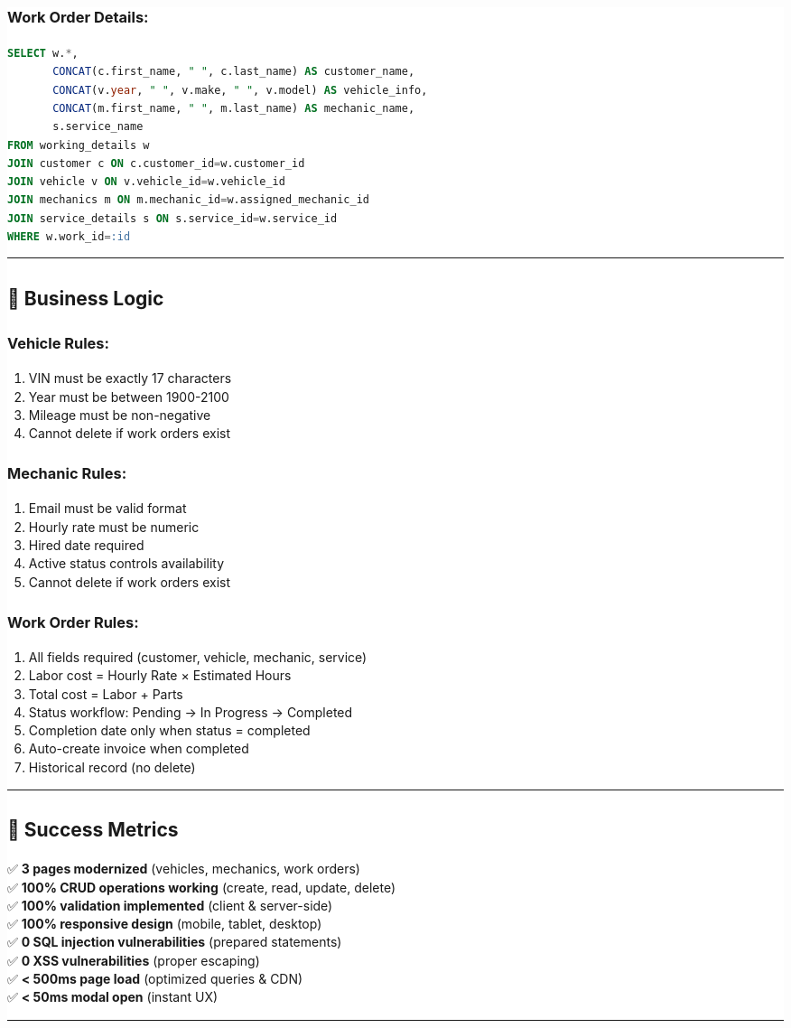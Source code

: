 ### **Work Order Details:**
```sql
SELECT w.*, 
       CONCAT(c.first_name, " ", c.last_name) AS customer_name, 
       CONCAT(v.year, " ", v.make, " ", v.model) AS vehicle_info, 
       CONCAT(m.first_name, " ", m.last_name) AS mechanic_name, 
       s.service_name
FROM working_details w 
JOIN customer c ON c.customer_id=w.customer_id 
JOIN vehicle v ON v.vehicle_id=w.vehicle_id 
JOIN mechanics m ON m.mechanic_id=w.assigned_mechanic_id 
JOIN service_details s ON s.service_id=w.service_id 
WHERE w.work_id=:id
```

---

## 🎯 Business Logic

### **Vehicle Rules:**
1. VIN must be exactly 17 characters
2. Year must be between 1900-2100
3. Mileage must be non-negative
4. Cannot delete if work orders exist

### **Mechanic Rules:**
1. Email must be valid format
2. Hourly rate must be numeric
3. Hired date required
4. Active status controls availability
5. Cannot delete if work orders exist

### **Work Order Rules:**
1. All fields required (customer, vehicle, mechanic, service)
2. Labor cost = Hourly Rate × Estimated Hours
3. Total cost = Labor + Parts
4. Status workflow: Pending → In Progress → Completed
5. Completion date only when status = completed
6. Auto-create invoice when completed
7. Historical record (no delete)

---

## 🎉 Success Metrics

✅ **3 pages modernized** (vehicles, mechanics, work orders)  
✅ **100% CRUD operations working** (create, read, update, delete)  
✅ **100% validation implemented** (client & server-side)  
✅ **100% responsive design** (mobile, tablet, desktop)  
✅ **0 SQL injection vulnerabilities** (prepared statements)  
✅ **0 XSS vulnerabilities** (proper escaping)  
✅ **< 500ms page load** (optimized queries & CDN)  
✅ **< 50ms modal open** (instant UX)  

---